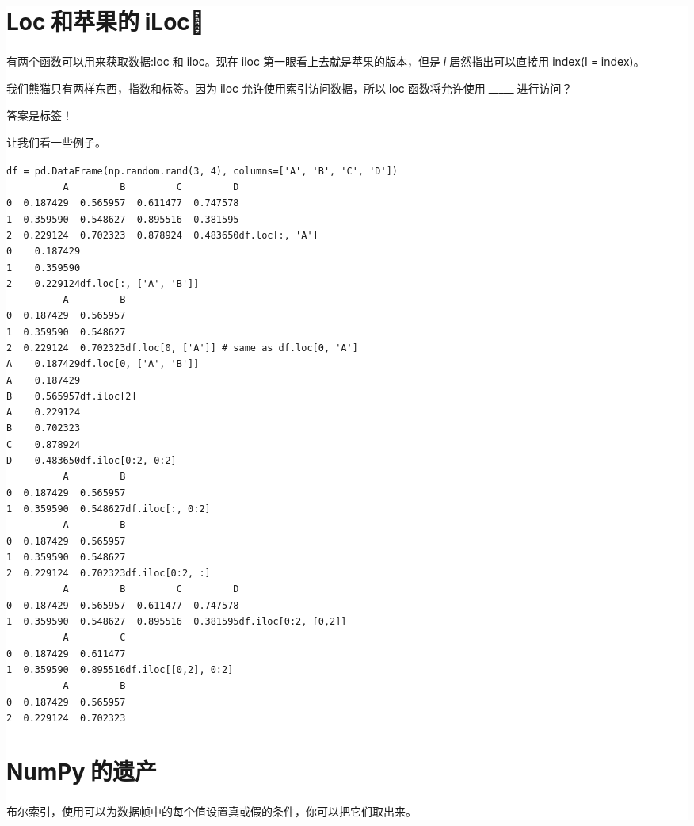 # Loc 和苹果的 iLoc🍎

有两个函数可以用来获取数据:loc 和 iloc。现在 iloc 第一眼看上去就是苹果的版本，但是 *i* 居然指出可以直接用 index(I = index)。

我们熊猫只有两样东西，指数和标签。因为 iloc 允许使用索引访问数据，所以 loc 函数将允许使用 _____ 进行访问？

答案是标签！

让我们看一些例子。

```
df = pd.DataFrame(np.random.rand(3, 4), columns=['A', 'B', 'C', 'D'])
          A         B         C         D
0  0.187429  0.565957  0.611477  0.747578
1  0.359590  0.548627  0.895516  0.381595
2  0.229124  0.702323  0.878924  0.483650df.loc[:, 'A']
0    0.187429
1    0.359590
2    0.229124df.loc[:, ['A', 'B']]
          A         B
0  0.187429  0.565957
1  0.359590  0.548627
2  0.229124  0.702323df.loc[0, ['A']] # same as df.loc[0, 'A']
A    0.187429df.loc[0, ['A', 'B']]
A    0.187429
B    0.565957df.iloc[2]
A    0.229124
B    0.702323
C    0.878924
D    0.483650df.iloc[0:2, 0:2]
          A         B
0  0.187429  0.565957
1  0.359590  0.548627df.iloc[:, 0:2]
          A         B
0  0.187429  0.565957
1  0.359590  0.548627
2  0.229124  0.702323df.iloc[0:2, :]
          A         B         C         D
0  0.187429  0.565957  0.611477  0.747578
1  0.359590  0.548627  0.895516  0.381595df.iloc[0:2, [0,2]]
          A         C
0  0.187429  0.611477
1  0.359590  0.895516df.iloc[[0,2], 0:2]
          A         B
0  0.187429  0.565957
2  0.229124  0.702323
```

# NumPy 的遗产

布尔索引，使用可以为数据帧中的每个值设置真或假的条件，你可以把它们取出来。
